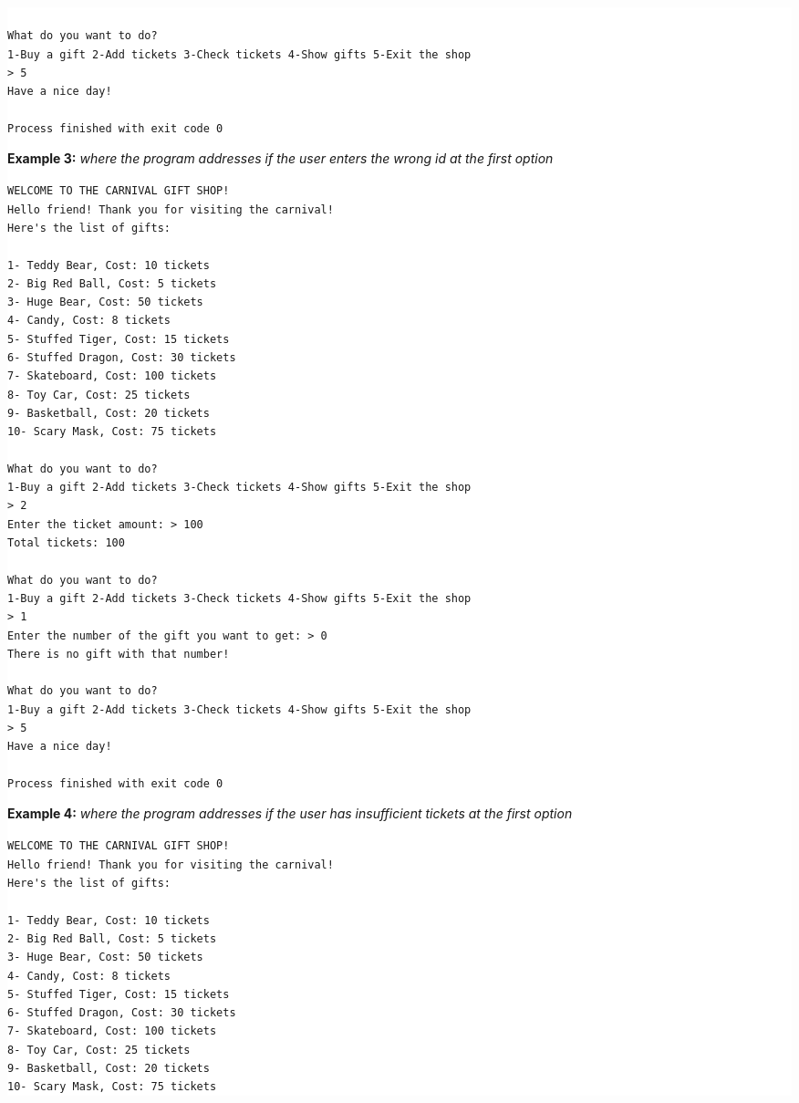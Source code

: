 ```text

What do you want to do?
1-Buy a gift 2-Add tickets 3-Check tickets 4-Show gifts 5-Exit the shop
> 5
Have a nice day!

Process finished with exit code 0
```

**Example 3:** *where the program addresses if the user enters the wrong id at the first option*

```text
WELCOME TO THE CARNIVAL GIFT SHOP!
Hello friend! Thank you for visiting the carnival!
Here's the list of gifts:

1- Teddy Bear, Cost: 10 tickets
2- Big Red Ball, Cost: 5 tickets
3- Huge Bear, Cost: 50 tickets
4- Candy, Cost: 8 tickets
5- Stuffed Tiger, Cost: 15 tickets
6- Stuffed Dragon, Cost: 30 tickets
7- Skateboard, Cost: 100 tickets
8- Toy Car, Cost: 25 tickets
9- Basketball, Cost: 20 tickets
10- Scary Mask, Cost: 75 tickets

What do you want to do?
1-Buy a gift 2-Add tickets 3-Check tickets 4-Show gifts 5-Exit the shop
> 2
Enter the ticket amount: > 100
Total tickets: 100

What do you want to do?
1-Buy a gift 2-Add tickets 3-Check tickets 4-Show gifts 5-Exit the shop
> 1
Enter the number of the gift you want to get: > 0
There is no gift with that number!

What do you want to do?
1-Buy a gift 2-Add tickets 3-Check tickets 4-Show gifts 5-Exit the shop
> 5
Have a nice day!

Process finished with exit code 0
```

**Example 4:** *where the program addresses if the user has insufficient tickets at the first option*

```text
WELCOME TO THE CARNIVAL GIFT SHOP!
Hello friend! Thank you for visiting the carnival!
Here's the list of gifts:

1- Teddy Bear, Cost: 10 tickets
2- Big Red Ball, Cost: 5 tickets
3- Huge Bear, Cost: 50 tickets
4- Candy, Cost: 8 tickets
5- Stuffed Tiger, Cost: 15 tickets
6- Stuffed Dragon, Cost: 30 tickets
7- Skateboard, Cost: 100 tickets
8- Toy Car, Cost: 25 tickets
9- Basketball, Cost: 20 tickets
10- Scary Mask, Cost: 75 tickets
```